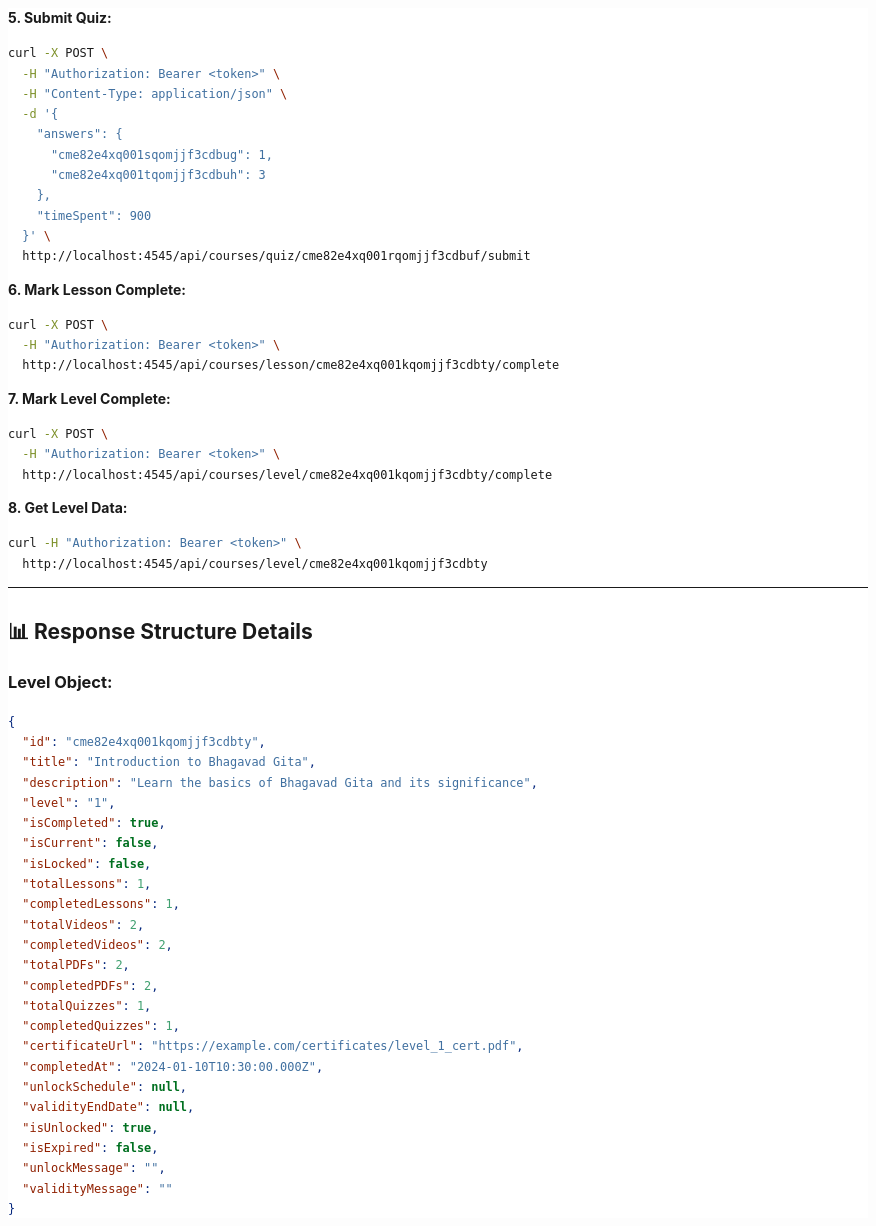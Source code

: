 **5. Submit Quiz:**
```bash
curl -X POST \
  -H "Authorization: Bearer <token>" \
  -H "Content-Type: application/json" \
  -d '{
    "answers": {
      "cme82e4xq001sqomjjf3cdbug": 1,
      "cme82e4xq001tqomjjf3cdbuh": 3
    },
    "timeSpent": 900
  }' \
  http://localhost:4545/api/courses/quiz/cme82e4xq001rqomjjf3cdbuf/submit
```

**6. Mark Lesson Complete:**
```bash
curl -X POST \
  -H "Authorization: Bearer <token>" \
  http://localhost:4545/api/courses/lesson/cme82e4xq001kqomjjf3cdbty/complete
```

**7. Mark Level Complete:**
```bash
curl -X POST \
  -H "Authorization: Bearer <token>" \
  http://localhost:4545/api/courses/level/cme82e4xq001kqomjjf3cdbty/complete
```

**8. Get Level Data:**
```bash
curl -H "Authorization: Bearer <token>" \
  http://localhost:4545/api/courses/level/cme82e4xq001kqomjjf3cdbty
```

---

## **📊 Response Structure Details**

### **Level Object:**
```json
{
  "id": "cme82e4xq001kqomjjf3cdbty",
  "title": "Introduction to Bhagavad Gita",
  "description": "Learn the basics of Bhagavad Gita and its significance",
  "level": "1",
  "isCompleted": true,
  "isCurrent": false,
  "isLocked": false,
  "totalLessons": 1,
  "completedLessons": 1,
  "totalVideos": 2,
  "completedVideos": 2,
  "totalPDFs": 2,
  "completedPDFs": 2,
  "totalQuizzes": 1,
  "completedQuizzes": 1,
  "certificateUrl": "https://example.com/certificates/level_1_cert.pdf",
  "completedAt": "2024-01-10T10:30:00.000Z",
  "unlockSchedule": null,
  "validityEndDate": null,
  "isUnlocked": true,
  "isExpired": false,
  "unlockMessage": "",
  "validityMessage": ""
}
```